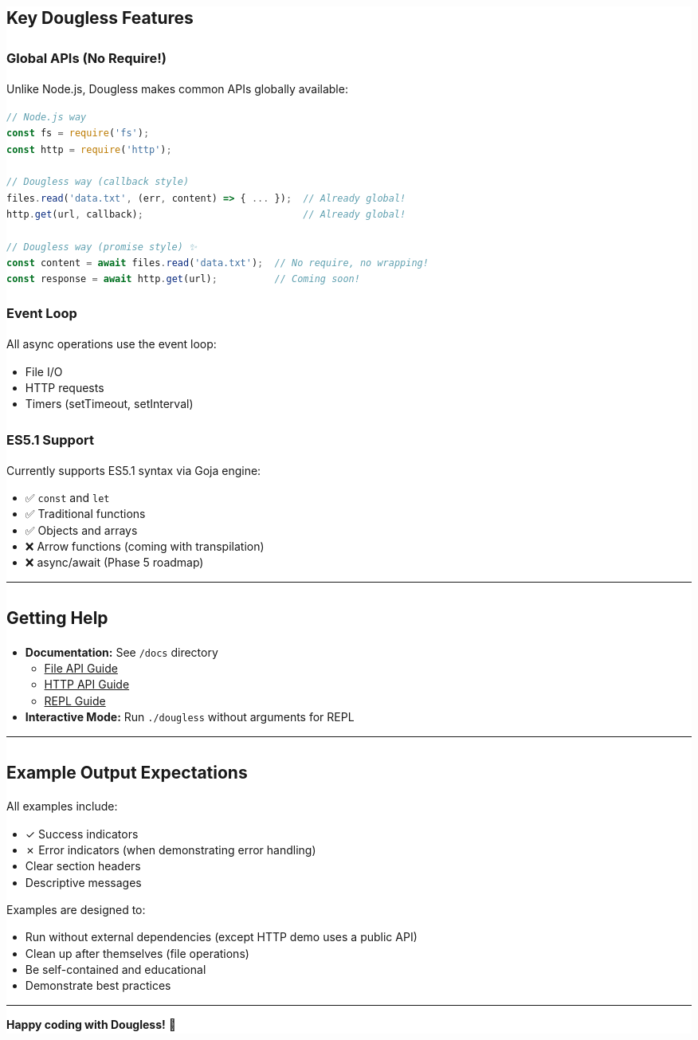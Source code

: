 ## Key Dougless Features

### Global APIs (No Require!)
Unlike Node.js, Dougless makes common APIs globally available:

```javascript
// Node.js way
const fs = require('fs');
const http = require('http');

// Dougless way (callback style)
files.read('data.txt', (err, content) => { ... });  // Already global!
http.get(url, callback);                            // Already global!

// Dougless way (promise style) ✨
const content = await files.read('data.txt');  // No require, no wrapping!
const response = await http.get(url);          // Coming soon!
```

### Event Loop
All async operations use the event loop:
- File I/O
- HTTP requests
- Timers (setTimeout, setInterval)

### ES5.1 Support
Currently supports ES5.1 syntax via Goja engine:
- ✅ `const` and `let`
- ✅ Traditional functions
- ✅ Objects and arrays
- ❌ Arrow functions (coming with transpilation)
- ❌ async/await (Phase 5 roadmap)

---

## Getting Help

- **Documentation:** See `/docs` directory
  - [File API Guide](../docs/file_api.md)
  - [HTTP API Guide](../docs/http_api.md)
  - [REPL Guide](../docs/repl_guide.md)
- **Interactive Mode:** Run `./dougless` without arguments for REPL

---

## Example Output Expectations

All examples include:
- ✓ Success indicators
- ✗ Error indicators (when demonstrating error handling)
- Clear section headers
- Descriptive messages

Examples are designed to:
- Run without external dependencies (except HTTP demo uses a public API)
- Clean up after themselves (file operations)
- Be self-contained and educational
- Demonstrate best practices

---

**Happy coding with Dougless!** 🚀
